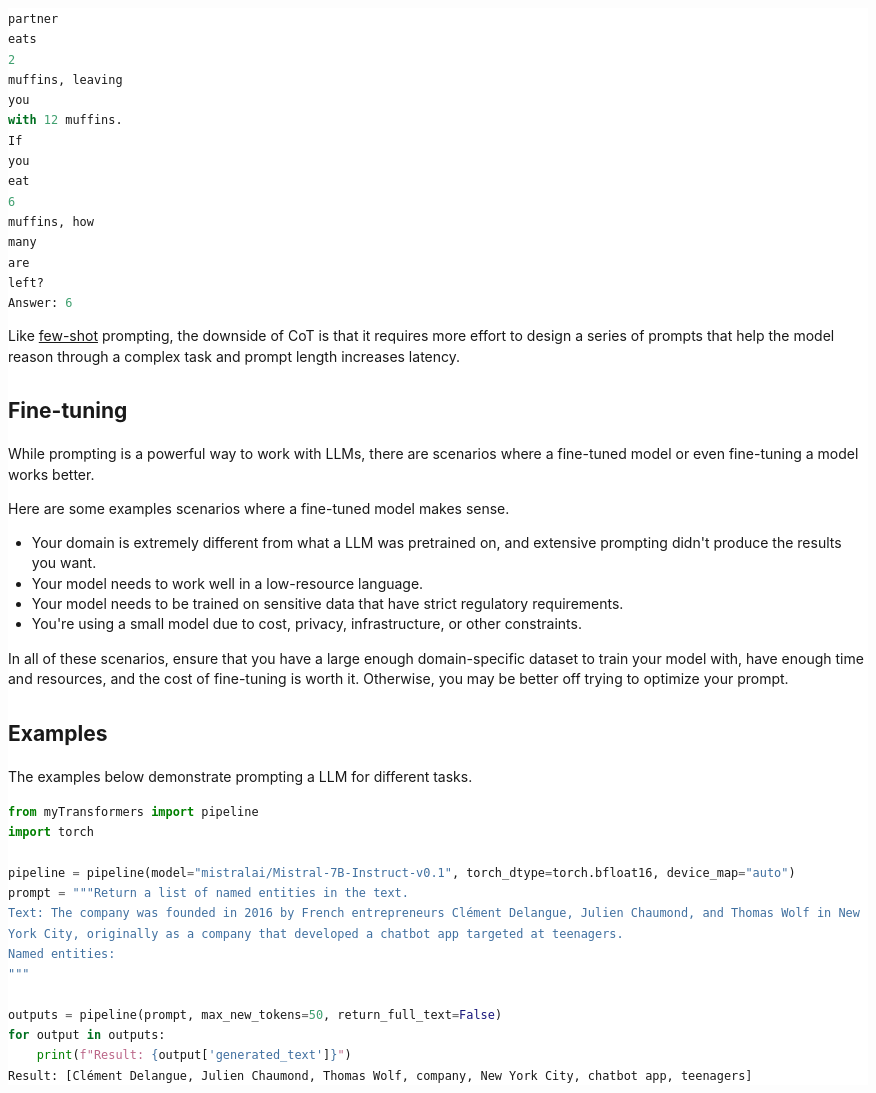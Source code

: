 ```py
partner
eats
2
muffins, leaving
you
with 12 muffins.
If
you
eat
6
muffins, how
many
are
left?
Answer: 6
```

Like [few-shot](#few-shot) prompting, the downside of CoT is that it requires more effort to design a series of prompts that help the model reason through a complex task and prompt length increases latency.

## Fine-tuning

While prompting is a powerful way to work with LLMs, there are scenarios where a fine-tuned model or even fine-tuning a model works better.

Here are some examples scenarios where a fine-tuned model makes sense.

- Your domain is extremely different from what a LLM was pretrained on, and extensive prompting didn't produce the results you want.
- Your model needs to work well in a low-resource language.
- Your model needs to be trained on sensitive data that have strict regulatory requirements.
- You're using a small model due to cost, privacy, infrastructure, or other constraints.

In all of these scenarios, ensure that you have a large enough domain-specific dataset to train your model with, have enough time and resources, and the cost of fine-tuning is worth it. Otherwise, you may be better off trying to optimize your prompt.

## Examples

The examples below demonstrate prompting a LLM for different tasks.

<hfoptions id="tasks">
<hfoption id="named entity recognition">

```py
from myTransformers import pipeline
import torch

pipeline = pipeline(model="mistralai/Mistral-7B-Instruct-v0.1", torch_dtype=torch.bfloat16, device_map="auto")
prompt = """Return a list of named entities in the text.
Text: The company was founded in 2016 by French entrepreneurs Clément Delangue, Julien Chaumond, and Thomas Wolf in New York City, originally as a company that developed a chatbot app targeted at teenagers.
Named entities:
"""

outputs = pipeline(prompt, max_new_tokens=50, return_full_text=False)
for output in outputs:
    print(f"Result: {output['generated_text']}")
Result: [Clément Delangue, Julien Chaumond, Thomas Wolf, company, New York City, chatbot app, teenagers]
```
